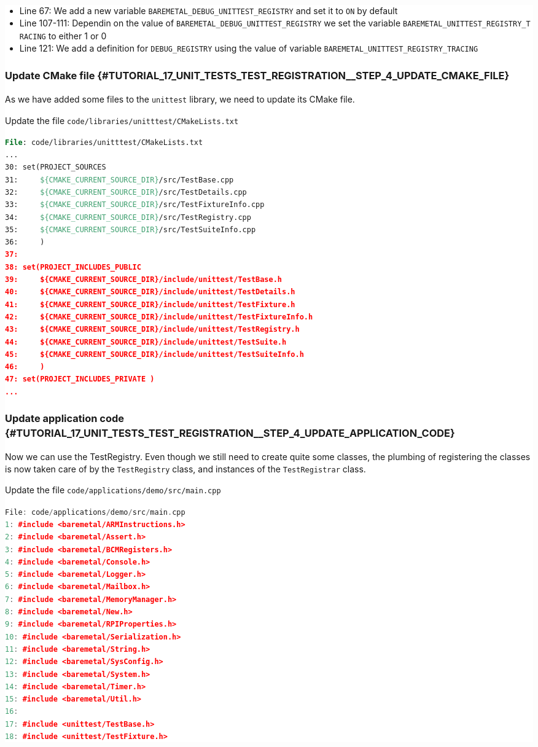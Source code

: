 - Line 67: We add a new variable `BAREMETAL_DEBUG_UNITTEST_REGISTRY` and set it to `ON` by default
- Line 107-111: Dependin on the value of `BAREMETAL_DEBUG_UNITTEST_REGISTRY` we set the variable `BAREMETAL_UNITTEST_REGISTRY_TRACING` to either 1 or 0
- Line 121: We add a definition for `DEBUG_REGISTRY` using the value of variable `BAREMETAL_UNITTEST_REGISTRY_TRACING`

### Update CMake file {#TUTORIAL_17_UNIT_TESTS_TEST_REGISTRATION__STEP_4_UPDATE_CMAKE_FILE}

As we have added some files to the `unittest` library, we need to update its CMake file.

Update the file `code/libraries/unitttest/CMakeLists.txt`

```cmake
File: code/libraries/unitttest/CMakeLists.txt
...
30: set(PROJECT_SOURCES
31:     ${CMAKE_CURRENT_SOURCE_DIR}/src/TestBase.cpp
32:     ${CMAKE_CURRENT_SOURCE_DIR}/src/TestDetails.cpp
33:     ${CMAKE_CURRENT_SOURCE_DIR}/src/TestFixtureInfo.cpp
34:     ${CMAKE_CURRENT_SOURCE_DIR}/src/TestRegistry.cpp
35:     ${CMAKE_CURRENT_SOURCE_DIR}/src/TestSuiteInfo.cpp
36:     )
37:
38: set(PROJECT_INCLUDES_PUBLIC
39:     ${CMAKE_CURRENT_SOURCE_DIR}/include/unittest/TestBase.h
40:     ${CMAKE_CURRENT_SOURCE_DIR}/include/unittest/TestDetails.h
41:     ${CMAKE_CURRENT_SOURCE_DIR}/include/unittest/TestFixture.h
42:     ${CMAKE_CURRENT_SOURCE_DIR}/include/unittest/TestFixtureInfo.h
43:     ${CMAKE_CURRENT_SOURCE_DIR}/include/unittest/TestRegistry.h
44:     ${CMAKE_CURRENT_SOURCE_DIR}/include/unittest/TestSuite.h
45:     ${CMAKE_CURRENT_SOURCE_DIR}/include/unittest/TestSuiteInfo.h
46:     )
47: set(PROJECT_INCLUDES_PRIVATE )
...
```

### Update application code {#TUTORIAL_17_UNIT_TESTS_TEST_REGISTRATION__STEP_4_UPDATE_APPLICATION_CODE}

Now we can use the TestRegistry. Even though we still need to create quite some classes, the plumbing of registering the classes is now taken care of by the `TestRegistry` class, and instances of the `TestRegistrar` class.

Update the file `code/applications/demo/src/main.cpp`

```cpp
File: code/applications/demo/src/main.cpp
1: #include <baremetal/ARMInstructions.h>
2: #include <baremetal/Assert.h>
3: #include <baremetal/BCMRegisters.h>
4: #include <baremetal/Console.h>
5: #include <baremetal/Logger.h>
6: #include <baremetal/Mailbox.h>
7: #include <baremetal/MemoryManager.h>
8: #include <baremetal/New.h>
9: #include <baremetal/RPIProperties.h>
10: #include <baremetal/Serialization.h>
11: #include <baremetal/String.h>
12: #include <baremetal/SysConfig.h>
13: #include <baremetal/System.h>
14: #include <baremetal/Timer.h>
15: #include <baremetal/Util.h>
16:
17: #include <unittest/TestBase.h>
18: #include <unittest/TestFixture.h>
```
